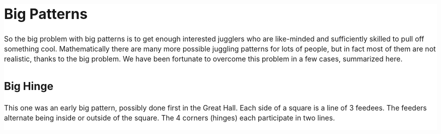 # Big Patterns


So the big problem with big patterns is to get enough interested jugglers who are
like-minded and sufficiently skilled to pull off something cool.   Mathematically
there are many more possible juggling patterns for lots of people, but in fact most of 
them are not realistic, thanks to the big problem.   We have been fortunate to overcome
this problem in a few cases, summarized here.

## Big Hinge


This one was an early big pattern, possibly done first in the Great Hall.  Each side
of a square is a line of 3 feedees.  The feeders alternate being inside or outside of
the square.  The 4 corners (hinges) each participate in two lines.

|                                        |                          |
|------------|------------|